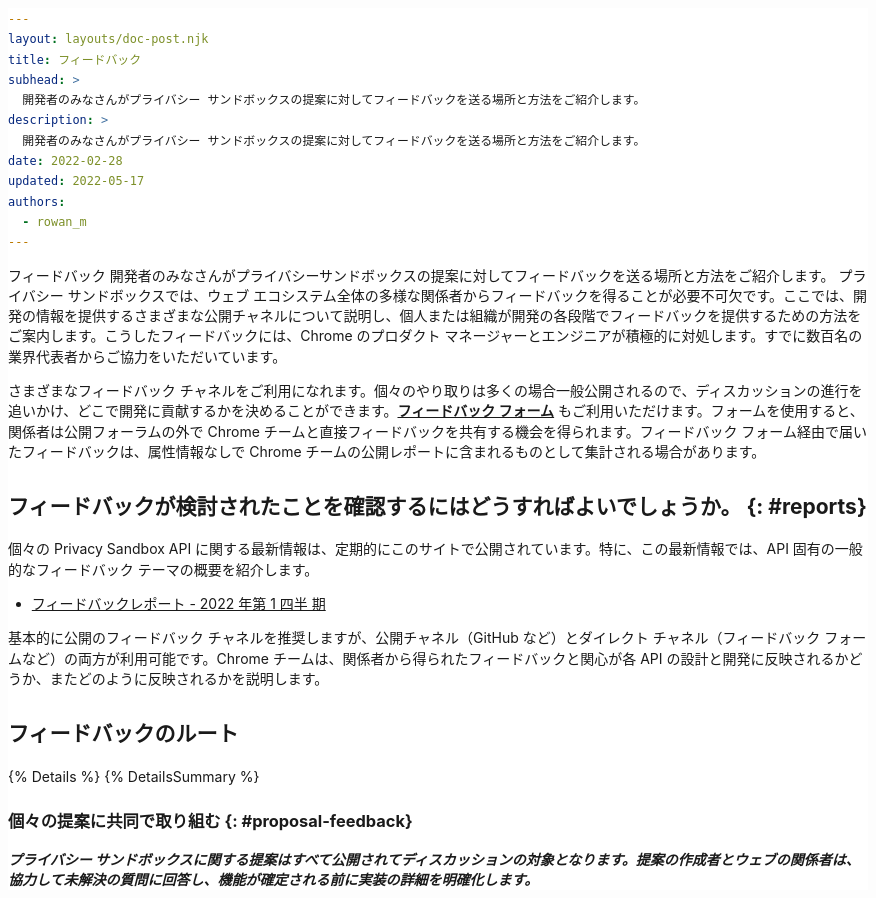 ```yaml
---
layout: layouts/doc-post.njk
title: フィードバック
subhead: >
  開発者のみなさんがプライバシー サンドボックスの提案に対してフィードバックを送る場所と方法をご紹介します。
description: >
  開発者のみなさんがプライバシー サンドボックスの提案に対してフィードバックを送る場所と方法をご紹介します。
date: 2022-02-28
updated: 2022-05-17
authors:
  - rowan_m
---
```


フィードバック
開発者のみなさんがプライバシーサンドボックスの提案に対してフィードバックを送る場所と方法をご紹介します。
プライバシー サンドボックスでは、ウェブ
エコシステム全体の多様な関係者からフィードバックを得ることが必要不可欠です。ここでは、開発の情報を提供するさまざまな公開チャネルについて説明し、個人または組織が開発の各段階でフィードバックを提供するための方法をご案内します。こうしたフィードバックには、Chrome
のプロダクト
マネージャーとエンジニアが積極的に対処します。すでに数百名の業界代表者からご協力をいただいています。

さまざまなフィードバック
チャネルをご利用になれます。個々のやり取りは多くの場合一般公開されるので、ディスカッションの進行を追いかけ、どこで開発に貢献するかを決めることができます。**[フィードバック
フォーム](#feedback-form)** もご利用いただけます。フォームを使用すると、関係者は公開フォーラムの外で
Chrome
チームと直接フィードバックを共有する機会を得られます。フィードバック
フォーム経由で届いたフィードバックは、属性情報なしで Chrome
チームの公開レポートに含まれるものとして集計される場合があります。

## フィードバックが検討されたことを確認するにはどうすればよいでしょうか。 {: #reports}

個々の Privacy Sandbox API
に関する最新情報は、定期的にこのサイトで公開されています。特に、この最新情報では、API
固有の一般的なフィードバック テーマの概要を紹介します。

 * [フィードバックレポート - 2022 年第 1 四半
   期](/docs/privacy-sandbox/feedback/report-2022-q1/)

基本的に公開のフィードバック
チャネルを推奨しますが、公開チャネル（GitHub など）とダイレクト
チャネル（フィードバック フォームなど）の両方が利用可能です。Chrome
チームは、関係者から得られたフィードバックと関心が各 API
の設計と開発に反映されるかどうか、またどのように反映されるかを説明します。

## フィードバックのルート

{% Details %} {% DetailsSummary %}

### 個々の提案に共同で取り組む {: #proposal-feedback}

**_プライバシー サンドボックスに関する提案はすべて公開されてディスカッションの対象となります。提案の作成者とウェブの関係者は、協力して未解決の質問に回答し、機能が確定される前に実装の詳細を明確化します。_**
